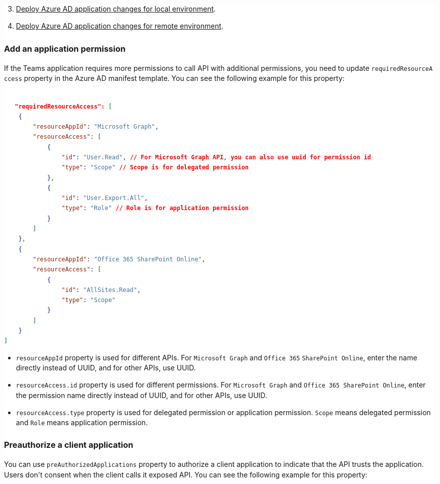 3. [Deploy Azure AD application changes for local environment](#deploy-azure-ad-application-changes-for-local-environment).
  
4. [Deploy Azure AD application changes for remote environment](#deploy-azure-ad-application-changes-for-remote-environment).

### Add an application permission

If the Teams application requires more permissions to call API with additional permissions, you need to update `requiredResourceAccess` property in the Azure AD manifest template. You can see the following example for this property:

```JSON

   "requiredResourceAccess": [
    {
        "resourceAppId": "Microsoft Graph",
        "resourceAccess": [
            {
                "id": "User.Read", // For Microsoft Graph API, you can also use uuid for permission id
                "type": "Scope" // Scope is for delegated permission
            },
            {
                "id": "User.Export.All",
                "type": "Role" // Role is for application permission
            }
        ]
    },
    {
        "resourceAppId": "Office 365 SharePoint Online",
        "resourceAccess": [
            {
                "id": "AllSites.Read",
                "type": "Scope"
            }
        ]
    }
]
```

* `resourceAppId` property is used for different APIs. For `Microsoft Graph` and `Office 365` `SharePoint Online`, enter the name directly instead of UUID, and for other APIs, use UUID.

* `resourceAccess.id` property is used for different permissions. For `Microsoft Graph` and `Office 365 SharePoint Online`, enter the permission name directly instead of UUID, and for other APIs, use UUID.

* `resourceAccess.type` property is used for delegated permission or application permission. `Scope` means delegated permission and `Role` means application permission.

### Preauthorize a client application

You can use `preAuthorizedApplications` property to authorize a client application to indicate that the API trusts the application. Users don't consent when the client calls it exposed API. You can see the following example for this property:
